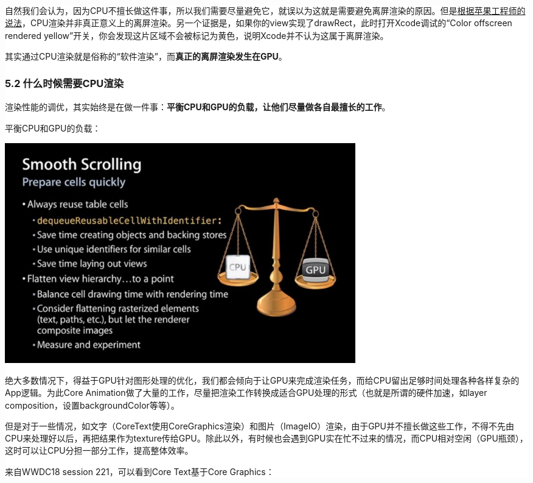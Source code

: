 自然我们会认为，因为CPU不擅长做这件事，所以我们需要尽量避免它，就误以为这就是需要避免离屏渲染的原因。但是[根据苹果工程师的说法](https://link.zhihu.com/?target=https%3A//lobste.rs/s/ckm4uw/performance_minded_take_on_ios_design%23c_itdkfh)，CPU渲染并非真正意义上的离屏渲染。另一个证据是，如果你的view实现了drawRect，此时打开Xcode调试的“Color offscreen rendered yellow”开关，你会发现这片区域不会被标记为黄色，说明Xcode并不认为这属于离屏渲染。

其实通过CPU渲染就是俗称的“软件渲染”，而**真正的离屏渲染发生在GPU**。

### 5.2 什么时候需要CPU渲染

渲染性能的调优，其实始终是在做一件事：**平衡CPU和GPU的负载，让他们尽量做各自最擅长的工作**。

平衡CPU和GPU的负载：

<img src="/images/iosrender/13.jpg" alt="01" style="zoom:80%;" />

绝大多数情况下，得益于GPU针对图形处理的优化，我们都会倾向于让GPU来完成渲染任务，而给CPU留出足够时间处理各种各样复杂的App逻辑。为此Core Animation做了大量的工作，尽量把渲染工作转换成适合GPU处理的形式（也就是所谓的硬件加速，如layer composition，设置backgroundColor等等）。

但是对于一些情况，如文字（CoreText使用CoreGraphics渲染）和图片（ImageIO）渲染，由于GPU并不擅长做这些工作，不得不先由CPU来处理好以后，再把结果作为texture传给GPU。除此以外，有时候也会遇到GPU实在忙不过来的情况，而CPU相对空闲（GPU瓶颈），这时可以让CPU分担一部分工作，提高整体效率。

来自WWDC18 session 221，可以看到Core Text基于Core Graphics：
